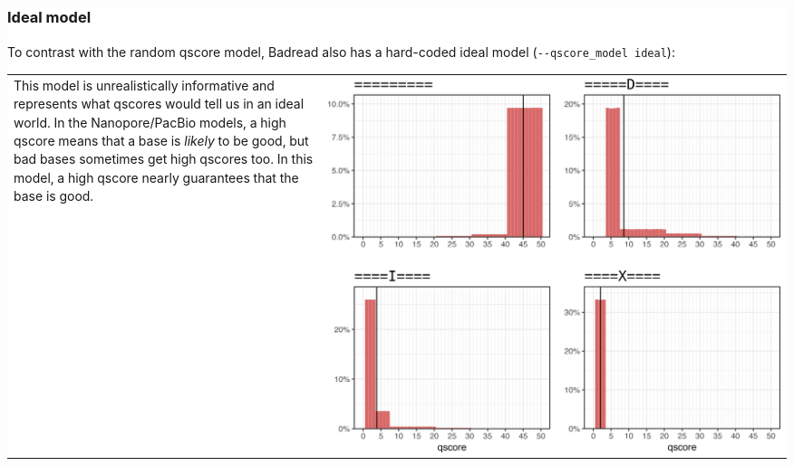 
### Ideal model

To contrast with the random qscore model, Badread also has a hard-coded ideal model (`--qscore_model ideal`):

<table>
    <tr>
        <td>
            <img align="right" src="ideal_distributions.png" alt="Ideal qscore model" width="500">
            This model is unrealistically informative and represents what qscores would tell us in an ideal world. In the Nanopore/PacBio models, a high qscore means that a base is <em>likely</em> to be good, but bad bases sometimes get high qscores too. In this model, a high qscore nearly guarantees that the base is good.
        </td>
    </tr>
</table>
